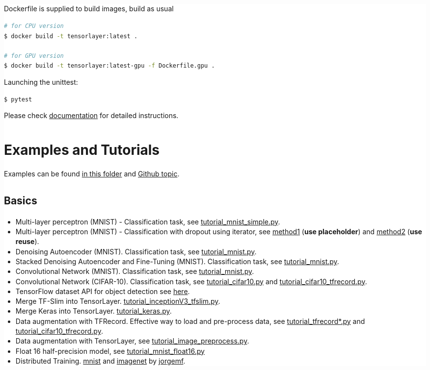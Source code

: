 ```bash
```

Dockerfile is supplied to build images, build as usual

```bash
# for CPU version
$ docker build -t tensorlayer:latest .

# for GPU version
$ docker build -t tensorlayer:latest-gpu -f Dockerfile.gpu .
```

Launching the unittest:

```bash
$ pytest
```

Please check [documentation](http://tensorlayer.readthedocs.io/en/latest/user/installation.html) for detailed instructions.


# Examples and Tutorials

Examples can be found [in this folder](https://github.com/zsdonghao/tensorlayer/tree/master/example) and [Github topic](https://github.com/search?q=topic%3Atensorlayer&type=Repositories).

## Basics
 - Multi-layer perceptron (MNIST) - Classification task, see [tutorial\_mnist\_simple.py](https://github.com/zsdonghao/tensorlayer/blob/master/example/tutorial_mnist_simple.py).
 - Multi-layer perceptron (MNIST) - Classification with dropout using iterator, see [method1](https://github.com/zsdonghao/tensorlayer/blob/master/example/tutorial_mlp_dropout1.py) (**use placeholder**) and [method2](https://github.com/zsdonghao/tensorlayer/blob/master/example/tutorial_mlp_dropout2.py) (**use reuse**).
 - Denoising Autoencoder (MNIST). Classification task, see [tutorial_mnist.py](https://github.com/zsdonghao/tensorlayer/blob/master/example/tutorial_mnist.py).
 - Stacked Denoising Autoencoder and Fine-Tuning (MNIST). Classification task, see [tutorial_mnist.py](https://github.com/zsdonghao/tensorlayer/blob/master/example/tutorial_mnist.py).
 - Convolutional Network (MNIST). Classification task, see [tutorial_mnist.py](https://github.com/zsdonghao/tensorlayer/blob/master/example/tutorial_mnist.py).
 - Convolutional Network (CIFAR-10). Classification task, see [tutorial\_cifar10.py](https://github.com/zsdonghao/tensorlayer/blob/master/example/tutorial_cifar10.py) and [tutorial\_cifar10_tfrecord.py](https://github.com/zsdonghao/tensorlayer/blob/master/example/tutorial_cifar10_tfrecord.py).
 - TensorFlow dataset API for object detection see [here](https://github.com/tensorlayer/tensorlayer/blob/master/example/tutorial_tf_dataset_voc.py).
 - Merge TF-Slim into TensorLayer. [tutorial\_inceptionV3_tfslim.py](https://github.com/zsdonghao/tensorlayer/blob/master/example/tutorial_inceptionV3_tfslim.py).
 - Merge Keras into TensorLayer. [tutorial_keras.py](https://github.com/zsdonghao/tensorlayer/blob/master/example/tutorial_keras.py).
 - Data augmentation with TFRecord. Effective way to load and pre-process data, see [tutorial_tfrecord*.py](https://github.com/zsdonghao/tensorlayer/tree/master/example) and [tutorial\_cifar10_tfrecord.py](https://github.com/zsdonghao/tensorlayer/blob/master/example/tutorial_cifar10_tfrecord.py).
 - Data augmentation with TensorLayer, see [tutorial\_image_preprocess.py](https://github.com/zsdonghao/tensorlayer/blob/master/example/tutorial_image_preprocess.py).
 - Float 16 half-precision model, see [tutorial\_mnist_float16.py](https://github.com/zsdonghao/tensorlayer/blob/master/example/tutorial_mnist_float16.py)
 - Distributed Training. [mnist](https://github.com/zsdonghao/tensorlayer/blob/master/example/tutorial_mnist_distributed.py) and [imagenet](https://github.com/tensorlayer/tensorlayer/blob/master/example/tutorial_imagenet_inceptionV3_distributed.py) by [jorgemf](https://github.com/jorgemf).
